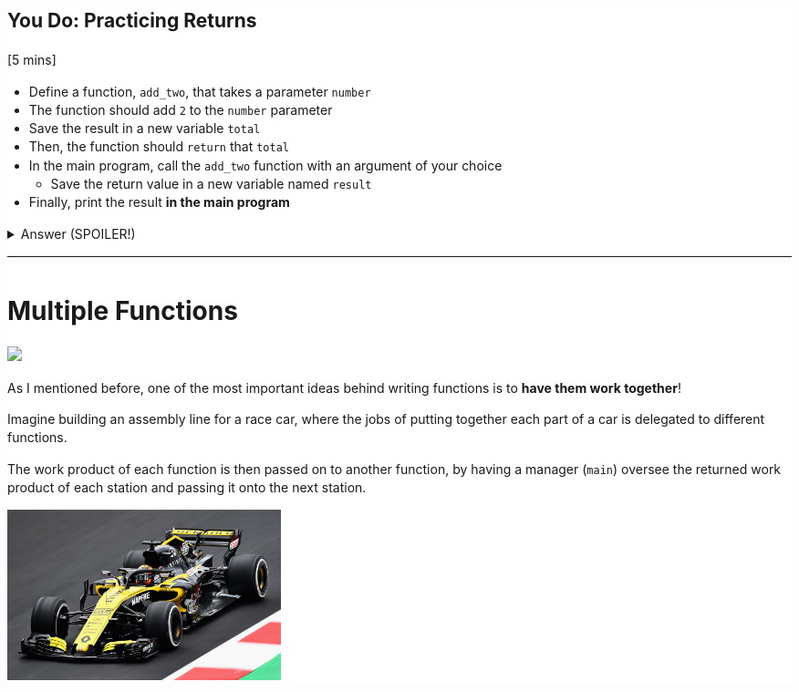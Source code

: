## You Do: Practicing Returns

[5 mins]

* Define a function, `add_two`, that takes a parameter `number`
* The function should add `2` to the `number` parameter
* Save the result in a new variable `total`
* Then, the function should `return` that `total`
* In the main program, call the `add_two` function with an argument of your choice
   * Save the return value in a new variable named `result`
* Finally, print the result **in the main program**

<details><summary>Answer (SPOILER!)</summary></details>

---

# Multiple Functions

<img src="https://media.giphy.com/media/YBbiSlb0IzC24/giphy-downsized.gif" width="300" />

As I mentioned before, one of the most important ideas behind writing functions is to **have them work together**!

Imagine building an assembly line for a race car, where the jobs of putting together each part of a car is delegated to different functions.

The work product of each function is then passed on to another function, by having a manager (`main`) oversee the returned work product of each station and passing it onto the next station.

<img src="assets/race_car.jpg" width="300" />
